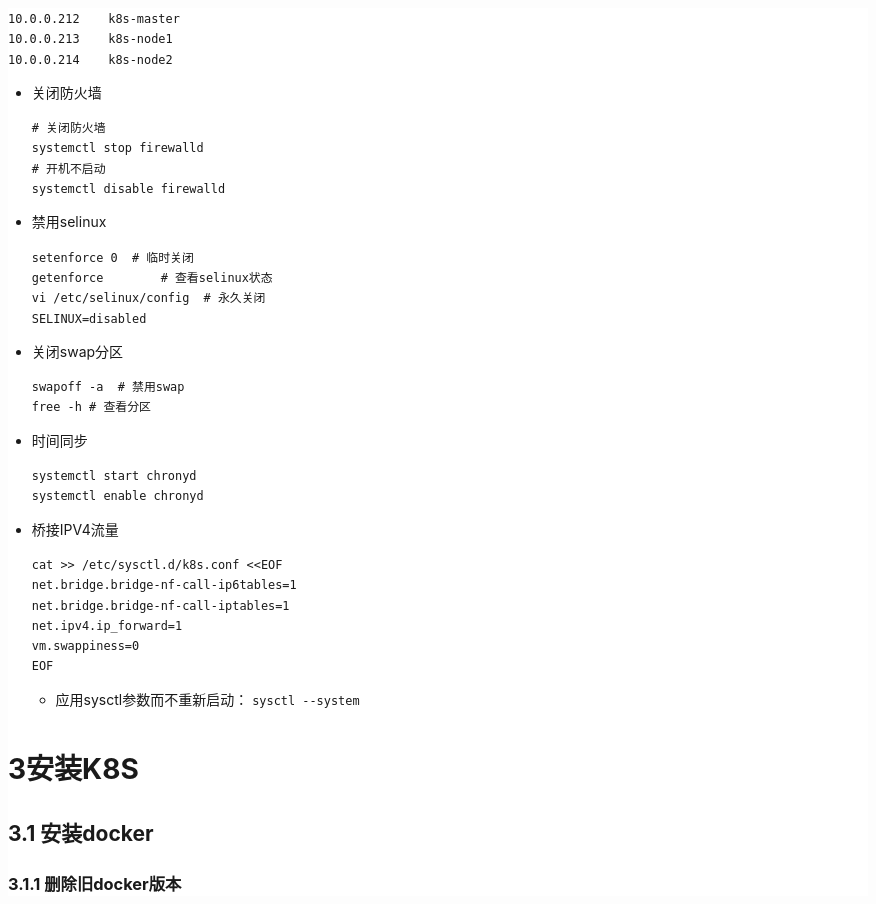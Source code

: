   ```
  10.0.0.212	k8s-master
  10.0.0.213	k8s-node1
  10.0.0.214	k8s-node2
  ```

* 关闭防火墙

  ```
  # 关闭防火墙
  systemctl stop firewalld
  # 开机不启动
  systemctl disable firewalld 
  ```

* 禁用selinux

  ```
  setenforce 0  # 临时关闭
  getenforce 		# 查看selinux状态
  vi /etc/selinux/config  # 永久关闭
  SELINUX=disabled
  ```

* 关闭swap分区

  ```
  swapoff -a  # 禁用swap
  free -h # 查看分区
  ```

* 时间同步

  ```
  systemctl start chronyd
  systemctl enable chronyd
  ```

* 桥接IPV4流量

  ```
  cat >> /etc/sysctl.d/k8s.conf <<EOF
  net.bridge.bridge-nf-call-ip6tables=1
  net.bridge.bridge-nf-call-iptables=1
  net.ipv4.ip_forward=1
  vm.swappiness=0
  EOF
  ```

  * 应用sysctl参数而不重新启动： `sysctl --system`

# 3安装K8S

## 3.1 安装docker

### 3.1.1 删除旧docker版本
